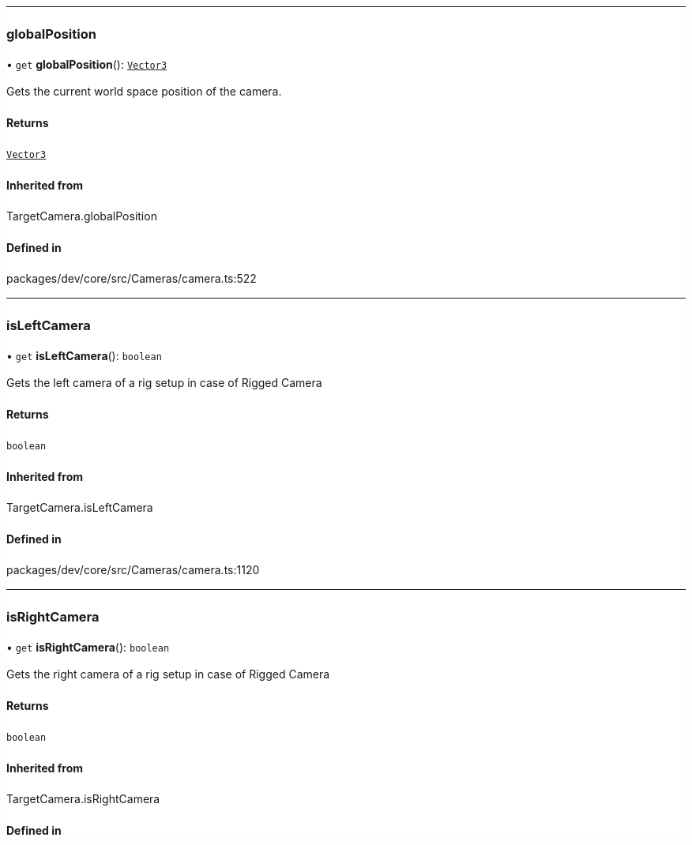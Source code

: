 ___

### globalPosition

• `get` **globalPosition**(): [`Vector3`](Vector3.md)

Gets the current world space position of the camera.

#### Returns

[`Vector3`](Vector3.md)

#### Inherited from

TargetCamera.globalPosition

#### Defined in

packages/dev/core/src/Cameras/camera.ts:522

___

### isLeftCamera

• `get` **isLeftCamera**(): `boolean`

Gets the left camera of a rig setup in case of Rigged Camera

#### Returns

`boolean`

#### Inherited from

TargetCamera.isLeftCamera

#### Defined in

packages/dev/core/src/Cameras/camera.ts:1120

___

### isRightCamera

• `get` **isRightCamera**(): `boolean`

Gets the right camera of a rig setup in case of Rigged Camera

#### Returns

`boolean`

#### Inherited from

TargetCamera.isRightCamera

#### Defined in
